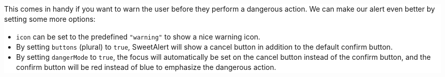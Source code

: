 <p>This comes in handy if you want to warn the user before they perform a dangerous action. We can make our alert even better by setting some more options:</p>
<ul>
<li><code>icon</code> can be set to the predefined <code>&quot;warning&quot;</code> to show a nice warning icon.</li>
<li>By setting <code>buttons</code> (plural) to <code>true</code>, SweetAlert will show a cancel button in addition to the default confirm button.</li>
<li>By setting <code>dangerMode</code> to <code>true</code>, the focus will automatically be set on the cancel button instead of the confirm button, and the confirm button will be red instead of blue to emphasize the dangerous action.</li>
</ul>